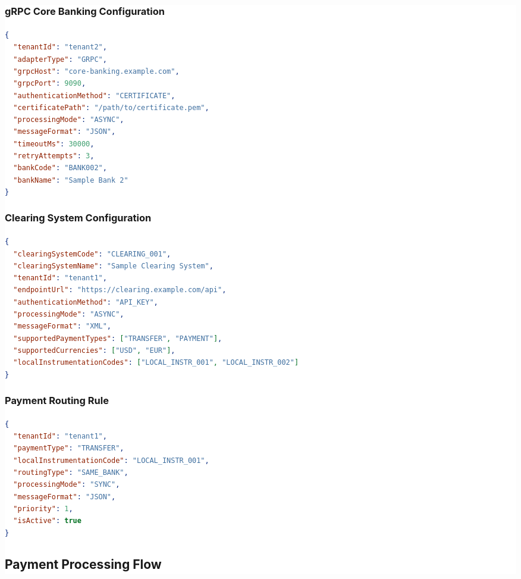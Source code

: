 ### gRPC Core Banking Configuration

```json
{
  "tenantId": "tenant2",
  "adapterType": "GRPC",
  "grpcHost": "core-banking.example.com",
  "grpcPort": 9090,
  "authenticationMethod": "CERTIFICATE",
  "certificatePath": "/path/to/certificate.pem",
  "processingMode": "ASYNC",
  "messageFormat": "JSON",
  "timeoutMs": 30000,
  "retryAttempts": 3,
  "bankCode": "BANK002",
  "bankName": "Sample Bank 2"
}
```

### Clearing System Configuration

```json
{
  "clearingSystemCode": "CLEARING_001",
  "clearingSystemName": "Sample Clearing System",
  "tenantId": "tenant1",
  "endpointUrl": "https://clearing.example.com/api",
  "authenticationMethod": "API_KEY",
  "processingMode": "ASYNC",
  "messageFormat": "XML",
  "supportedPaymentTypes": ["TRANSFER", "PAYMENT"],
  "supportedCurrencies": ["USD", "EUR"],
  "localInstrumentationCodes": ["LOCAL_INSTR_001", "LOCAL_INSTR_002"]
}
```

### Payment Routing Rule

```json
{
  "tenantId": "tenant1",
  "paymentType": "TRANSFER",
  "localInstrumentationCode": "LOCAL_INSTR_001",
  "routingType": "SAME_BANK",
  "processingMode": "SYNC",
  "messageFormat": "JSON",
  "priority": 1,
  "isActive": true
}
```

## Payment Processing Flow

